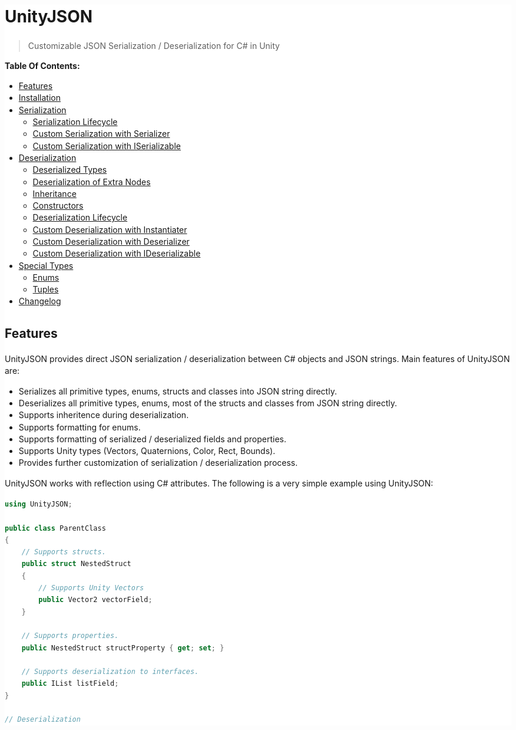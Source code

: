 # UnityJSON

> Customizable JSON Serialization / Deserialization for C# in Unity

**Table Of Contents:**

* [Features](#features)
* [Installation](#installation)
* [Serialization](#serialization)
  - [Serialization Lifecycle](#serialization-lifecycle)
  - [Custom Serialization with Serializer](#custom-serialization-with-serializer)
  - [Custom Serialization with ISerializable](#custom-serialization-with-iserializable)
* [Deserialization](#deserialization)
  - [Deserialized Types](#deserialized-types)
  - [Deserialization of Extra Nodes](#deserialization-of-extra-nodes)
  - [Inheritance](#inheritance)
  - [Constructors](#constructors)
  - [Deserialization Lifecycle](#deserialization-lifecycle)
  - [Custom Deserialization with Instantiater](#custom-deserialization-with-instantiater)
  - [Custom Deserialization with Deserializer](#custom-deserialization-with-deserializer)
  - [Custom Deserialization with IDeserializable](#custom-deserialization-with-ideserializable)
* [Special Types](#special-types)
  - [Enums](#enums)
  - [Tuples](#tuples)
* [Changelog](#changelog)

## Features

UnityJSON provides direct JSON serialization / deserialization between
C# objects and JSON strings. Main features of UnityJSON are:

- Serializes all primitive types, enums, structs and classes into JSON 
string directly.
- Deserializes all primitive types, enums, most of the structs and classes 
from JSON string directly.
- Supports inheritence during deserialization.
- Supports formatting for enums.
- Supports formatting of serialized / deserialized fields and 
properties.
- Supports Unity types (Vectors, Quaternions, Color, Rect, Bounds).
- Provides further customization of serialization / deserialization process.

UnityJSON works with reflection using C# attributes. The following is a very
simple example using UnityJSON:

```cs
using UnityJSON;

public class ParentClass
{
    // Supports structs.
    public struct NestedStruct
    {
        // Supports Unity Vectors
        public Vector2 vectorField;
    }

    // Supports properties.
    public NestedStruct structProperty { get; set; }

    // Supports deserialization to interfaces.
    public IList listField;
}

// Deserialization
```